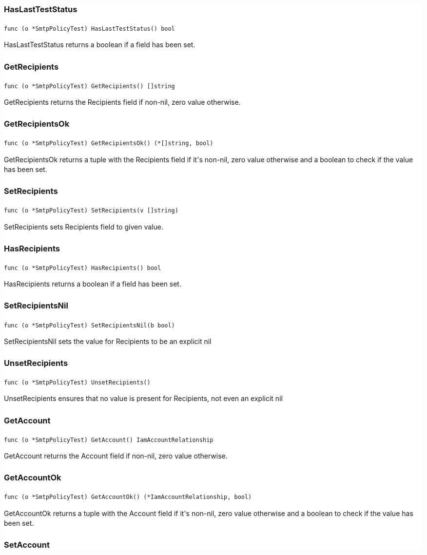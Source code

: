 ### HasLastTestStatus

`func (o *SmtpPolicyTest) HasLastTestStatus() bool`

HasLastTestStatus returns a boolean if a field has been set.

### GetRecipients

`func (o *SmtpPolicyTest) GetRecipients() []string`

GetRecipients returns the Recipients field if non-nil, zero value otherwise.

### GetRecipientsOk

`func (o *SmtpPolicyTest) GetRecipientsOk() (*[]string, bool)`

GetRecipientsOk returns a tuple with the Recipients field if it's non-nil, zero value otherwise
and a boolean to check if the value has been set.

### SetRecipients

`func (o *SmtpPolicyTest) SetRecipients(v []string)`

SetRecipients sets Recipients field to given value.

### HasRecipients

`func (o *SmtpPolicyTest) HasRecipients() bool`

HasRecipients returns a boolean if a field has been set.

### SetRecipientsNil

`func (o *SmtpPolicyTest) SetRecipientsNil(b bool)`

 SetRecipientsNil sets the value for Recipients to be an explicit nil

### UnsetRecipients
`func (o *SmtpPolicyTest) UnsetRecipients()`

UnsetRecipients ensures that no value is present for Recipients, not even an explicit nil
### GetAccount

`func (o *SmtpPolicyTest) GetAccount() IamAccountRelationship`

GetAccount returns the Account field if non-nil, zero value otherwise.

### GetAccountOk

`func (o *SmtpPolicyTest) GetAccountOk() (*IamAccountRelationship, bool)`

GetAccountOk returns a tuple with the Account field if it's non-nil, zero value otherwise
and a boolean to check if the value has been set.

### SetAccount
